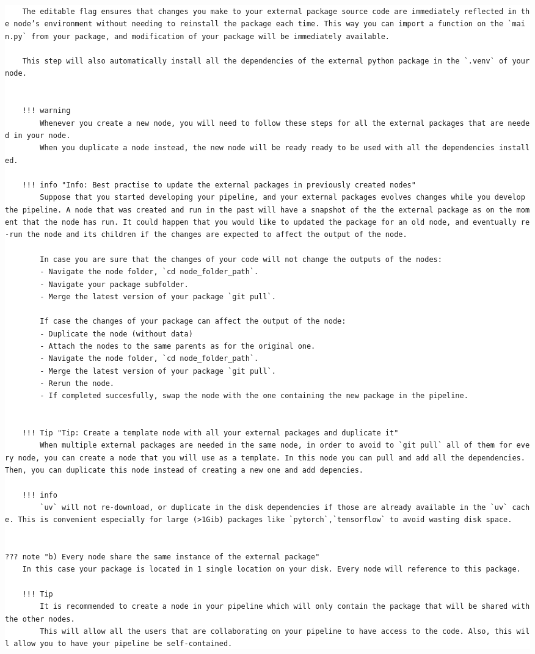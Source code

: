         The editable flag ensures that changes you make to your external package source code are immediately reflected in the node’s environment without needing to reinstall the package each time. This way you can import a function on the `main.py` from your package, and modification of your package will be immediately available. 

        This step will also automatically install all the dependencies of the external python package in the `.venv` of your node.


        !!! warning 
            Whenever you create a new node, you will need to follow these steps for all the external packages that are needed in your node.
            When you duplicate a node instead, the new node will be ready ready to be used with all the dependencies installed.

        !!! info "Info: Best practise to update the external packages in previously created nodes"
            Suppose that you started developing your pipeline, and your external packages evolves changes while you develop the pipeline. A node that was created and run in the past will have a snapshot of the the external package as on the moment that the node has run. It could happen that you would like to updated the package for an old node, and eventually re-run the node and its children if the changes are expected to affect the output of the node.

            In case you are sure that the changes of your code will not change the outputs of the nodes:
            - Navigate the node folder, `cd node_folder_path`.
            - Navigate your package subfolder.
            - Merge the latest version of your package `git pull`.

            If case the changes of your package can affect the output of the node: 
            - Duplicate the node (without data)
            - Attach the nodes to the same parents as for the original one.
            - Navigate the node folder, `cd node_folder_path`.
            - Merge the latest version of your package `git pull`.
            - Rerun the node.
            - If completed succesfully, swap the node with the one containing the new package in the pipeline.


        !!! Tip "Tip: Create a template node with all your external packages and duplicate it"
            When multiple external packages are needed in the same node, in order to avoid to `git pull` all of them for every node, you can create a node that you will use as a template. In this node you can pull and add all the dependencies. Then, you can duplicate this node instead of creating a new one and add depencies.

        !!! info
            `uv` will not re-download, or duplicate in the disk dependencies if those are already available in the `uv` cache. This is convenient especially for large (>1Gib) packages like `pytorch`,`tensorflow` to avoid wasting disk space.


    ??? note "b) Every node share the same instance of the external package"
        In this case your package is located in 1 single location on your disk. Every node will reference to this package.

        !!! Tip 
            It is recommended to create a node in your pipeline which will only contain the package that will be shared with the other nodes.
            This will allow all the users that are collaborating on your pipeline to have access to the code. Also, this will allow you to have your pipeline be self-contained.
